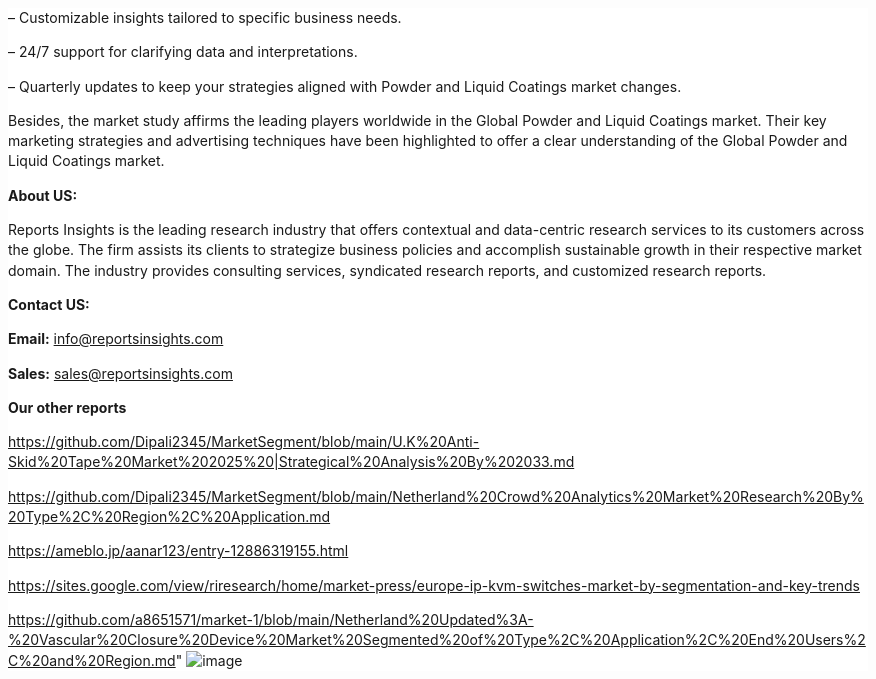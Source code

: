 – Customizable insights tailored to specific business needs.

– 24/7 support for clarifying data and interpretations.

– Quarterly updates to keep your strategies aligned with Powder and Liquid Coatings market changes.

Besides, the market study affirms the leading players worldwide in the Global Powder and Liquid Coatings market. Their key marketing strategies and advertising techniques have been highlighted to offer a clear understanding of the Global Powder and Liquid Coatings market.

<strong><strong>About US</strong>:</strong>

Reports Insights is the leading research industry that offers contextual and data-centric research services to its customers across the globe. The firm assists its clients to strategize business policies and accomplish sustainable growth in their respective market domain. The industry provides consulting services, syndicated research reports, and customized research reports.

<strong>Contact US:</strong>

<p class=><b>Email:</b> <a href=mailto:info@reportsinsights.com>info@reportsinsights.com</a></p>
<p class=><b>Sales:</b> <a href=mailto:sales@reportsinsights.com>sales@reportsinsights.com</a></p>

<strong>Our other reports</strong>

<a href=https://github.com/Dipali2345/MarketSegment/blob/main/U.K%20Anti-Skid%20Tape%20Market%202025%20|Strategical%20Analysis%20By%202033.md>https://github.com/Dipali2345/MarketSegment/blob/main/U.K%20Anti-Skid%20Tape%20Market%202025%20|Strategical%20Analysis%20By%202033.md</a>

<a href=https://github.com/Dipali2345/MarketSegment/blob/main/Netherland%20Crowd%20Analytics%20Market%20Research%20By%20Type%2C%20Region%2C%20Application.md>https://github.com/Dipali2345/MarketSegment/blob/main/Netherland%20Crowd%20Analytics%20Market%20Research%20By%20Type%2C%20Region%2C%20Application.md</a>

<a href=https://ameblo.jp/aanar123/entry-12886319155.html>https://ameblo.jp/aanar123/entry-12886319155.html</a>

<a href=https://sites.google.com/view/riresearch/home/market-press/europe-ip-kvm-switches-market-by-segmentation-and-key-trends>https://sites.google.com/view/riresearch/home/market-press/europe-ip-kvm-switches-market-by-segmentation-and-key-trends</a>

<a href=https://github.com/a8651571/market-1/blob/main/Netherland%20Updated%3A-%20Vascular%20Closure%20Device%20Market%20Segmented%20of%20Type%2C%20Application%2C%20End%20Users%2C%20and%20Region.md>https://github.com/a8651571/market-1/blob/main/Netherland%20Updated%3A-%20Vascular%20Closure%20Device%20Market%20Segmented%20of%20Type%2C%20Application%2C%20End%20Users%2C%20and%20Region.md</a>"
![image](https://github.com/user-attachments/assets/c2dd1e78-b778-4de8-a5cb-0df8effad0ad)
